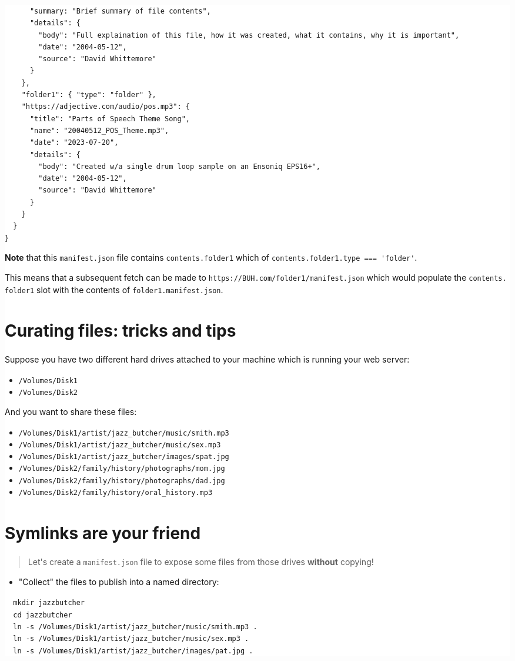```
      "summary: "Brief summary of file contents",
      "details": {
        "body": "Full explaination of this file, how it was created, what it contains, why it is important",
        "date": "2004-05-12",
        "source": "David Whittemore"
      }
    },
    "folder1": { "type": "folder" },
    "https://adjective.com/audio/pos.mp3": {
      "title": "Parts of Speech Theme Song",
      "name": "20040512_POS_Theme.mp3",
      "date": "2023-07-20",
      "details": {
        "body": "Created w/a single drum loop sample on an Ensoniq EPS16+",
        "date": "2004-05-12",
        "source": "David Whittemore"
      }
    }
  }
}
```

**Note** that this `manifest.json` file contains `contents.folder1` which of `contents.folder1.type === 'folder'`.

This means that a subsequent fetch can be made to `https://BUH.com/folder1/manifest.json` which would
populate the `contents.folder1` slot with the contents of `folder1.manifest.json`.

# Curating files: tricks and tips

Suppose you have two different hard drives attached to your machine which is running your web server:

+ `/Volumes/Disk1`
+ `/Volumes/Disk2`

And you want to share these files:
+ `/Volumes/Disk1/artist/jazz_butcher/music/smith.mp3`
+ `/Volumes/Disk1/artist/jazz_butcher/music/sex.mp3`
+ `/Volumes/Disk1/artist/jazz_butcher/images/spat.jpg`
+ `/Volumes/Disk2/family/history/photographs/mom.jpg`
+ `/Volumes/Disk2/family/history/photographs/dad.jpg`
+ `/Volumes/Disk2/family/history/oral_history.mp3`

# **Symlinks are your friend**

> Let's create a `manifest.json` file to expose some files from those drives **without** copying!

+ "Collect" the files to publish into a named directory:
```
  mkdir jazzbutcher
  cd jazzbutcher
  ln -s /Volumes/Disk1/artist/jazz_butcher/music/smith.mp3 .
  ln -s /Volumes/Disk1/artist/jazz_butcher/music/sex.mp3 .
  ln -s /Volumes/Disk1/artist/jazz_butcher/images/pat.jpg .
```
